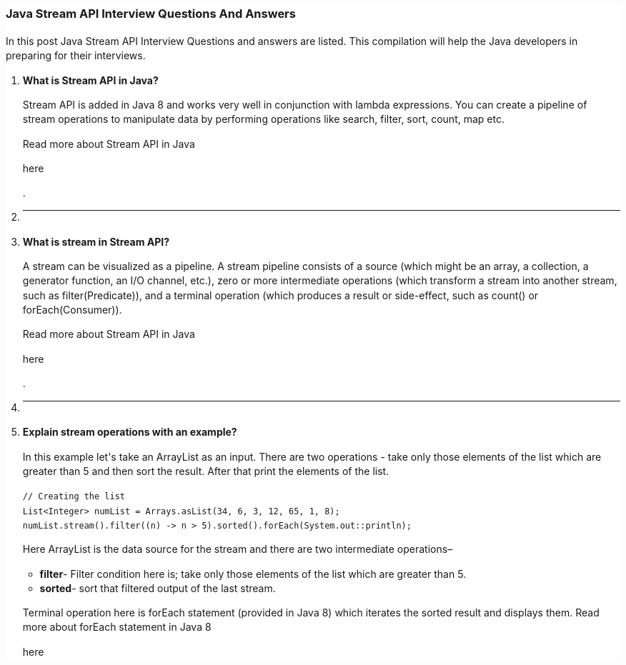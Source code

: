 ### Java Stream API Interview Questions And Answers

In this post Java Stream API Interview Questions and answers are listed. This compilation will help the Java developers in preparing for their interviews.

1. **What is Stream API in Java?**

   Stream API is added in Java 8 and works very well in conjunction with lambda expressions. You can create a pipeline of stream operations to manipulate data by performing operations like search, filter, sort, count, map etc.

   Read more about Stream API in Java

    

   here

   .

2. ------

3. **What is stream in Stream API?**

   A stream can be visualized as a pipeline. A stream pipeline consists of a source (which might be an array, a collection, a generator function, an I/O channel, etc.), zero or more intermediate operations (which transform a stream into another stream, such as filter(Predicate)), and a terminal operation (which produces a result or side-effect, such as count() or forEach(Consumer)).

   Read more about Stream API in Java

    

   here

   .

4. ------

5. **Explain stream operations with an example?**

   In this example let's take an ArrayList as an input. There are two operations - take only those elements of the list which are greater than 5 and then sort the result. After that print the elements of the list.

   ```
   // Creating the list
   List<Integer> numList = Arrays.asList(34, 6, 3, 12, 65, 1, 8);
   numList.stream().filter((n) -> n > 5).sorted().forEach(System.out::println); 
   ```

   Here ArrayList is the data source for the stream and there are two intermediate operations–

   - **filter**- Filter condition here is; take only those elements of the list which are greater than 5.
   - **sorted**- sort that filtered output of the last stream.

   Terminal operation here is forEach statement (provided in Java 8) which iterates the sorted result and displays them. Read more about forEach statement in Java 8

    

   here

